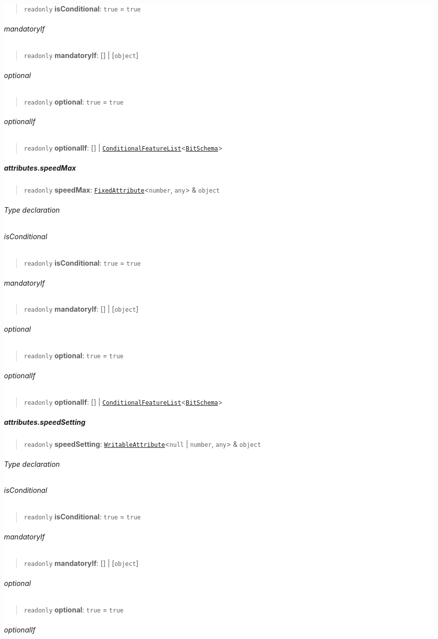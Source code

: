 > `readonly` **isConditional**: `true` = `true`

###### mandatoryIf

> `readonly` **mandatoryIf**: [] \| [`object`]

###### optional

> `readonly` **optional**: `true` = `true`

###### optionalIf

> `readonly` **optionalIf**: [] \| [`ConditionalFeatureList`](../../README.md#conditionalfeaturelistf)\<[`BitSchema`](../../../../schema/export/README.md#bitschema)\>

##### attributes.speedMax

> `readonly` **speedMax**: [`FixedAttribute`](../../interfaces/FixedAttribute.md)\<`number`, `any`\> & `object`

###### Type declaration

###### isConditional

> `readonly` **isConditional**: `true` = `true`

###### mandatoryIf

> `readonly` **mandatoryIf**: [] \| [`object`]

###### optional

> `readonly` **optional**: `true` = `true`

###### optionalIf

> `readonly` **optionalIf**: [] \| [`ConditionalFeatureList`](../../README.md#conditionalfeaturelistf)\<[`BitSchema`](../../../../schema/export/README.md#bitschema)\>

##### attributes.speedSetting

> `readonly` **speedSetting**: [`WritableAttribute`](../../interfaces/WritableAttribute.md)\<`null` \| `number`, `any`\> & `object`

###### Type declaration

###### isConditional

> `readonly` **isConditional**: `true` = `true`

###### mandatoryIf

> `readonly` **mandatoryIf**: [] \| [`object`]

###### optional

> `readonly` **optional**: `true` = `true`

###### optionalIf
